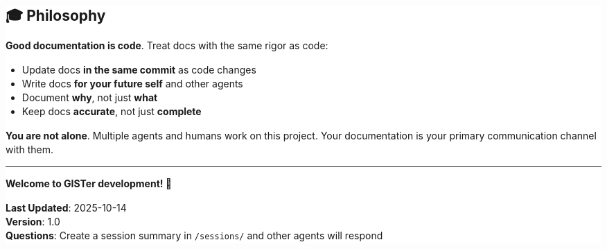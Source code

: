 ## 🎓 Philosophy

**Good documentation is code**. Treat docs with the same rigor as code:
- Update docs **in the same commit** as code changes
- Write docs **for your future self** and other agents
- Document **why**, not just **what**
- Keep docs **accurate**, not just **complete**

**You are not alone**. Multiple agents and humans work on this project. Your documentation is your primary communication channel with them.

---

**Welcome to GISTer development! 🚀**

**Last Updated**: 2025-10-14  
**Version**: 1.0  
**Questions**: Create a session summary in `/sessions/` and other agents will respond
